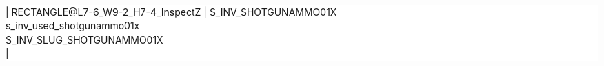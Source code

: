 | RECTANGLE@L7-6_W9-2_H7-4_InspectZ                                  | S_INV_SHOTGUNAMMO01X </br>s_inv_used_shotgunammo01x </br>S_INV_SLUG_SHOTGUNAMMO01X </br>                                                                                                                                                                                                                                                                                                                                                                                                                                                                                                                                                                                                                                                                                                                                                                                                                                                                                                                                                                                                                                                                                                                                                                                                                                                                                                                                                                                                                                                                                                                                                                                                                                                                                                                                                                                                                                                                                                                                                                                                                                                                                                                                                                                                                                                                                                                                                                                                                                                                                                                                                                                                                                                                                                                                                                                                                                                                                                                                                                                                                                                                                                                                                                                                                                                                                                                                                                                                                                                                                                                                                                                                                                                                                                                                                                                                                                                                                                                                                                                                                                       |
